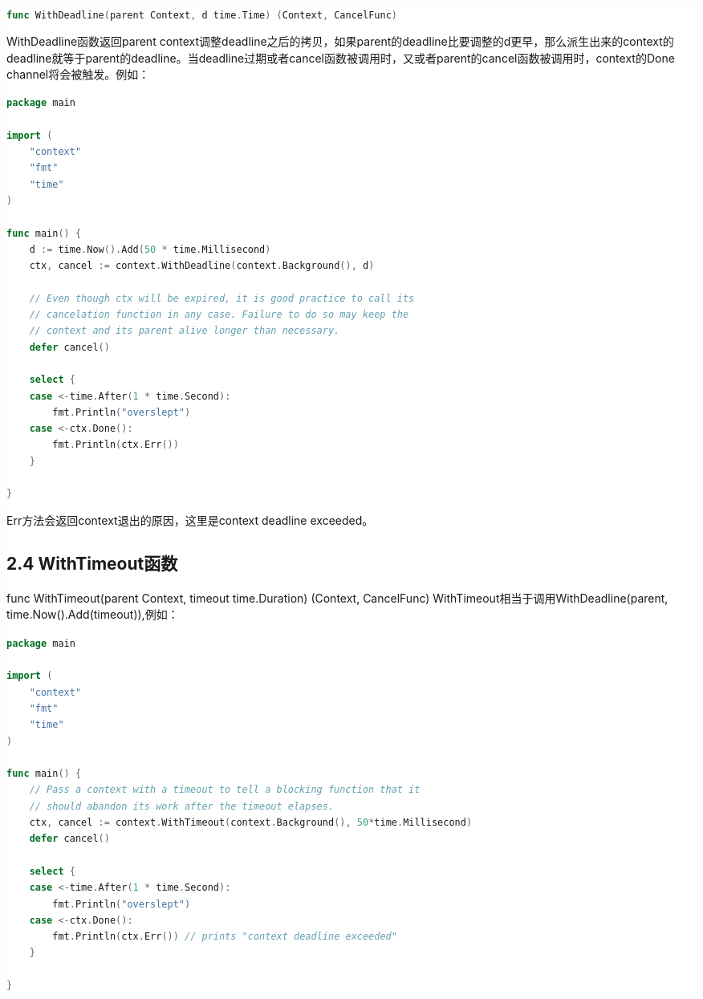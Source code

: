 ```go
func WithDeadline(parent Context, d time.Time) (Context, CancelFunc)
```

WithDeadline函数返回parent context调整deadline之后的拷贝，如果parent的deadline比要调整的d更早，那么派生出来的context的deadline就等于parent的deadline。当deadline过期或者cancel函数被调用时，又或者parent的cancel函数被调用时，context的Done channel将会被触发。例如：
```go
package main

import (
    "context"
    "fmt"
    "time"
)

func main() {
    d := time.Now().Add(50 * time.Millisecond)
    ctx, cancel := context.WithDeadline(context.Background(), d)

    // Even though ctx will be expired, it is good practice to call its
    // cancelation function in any case. Failure to do so may keep the
    // context and its parent alive longer than necessary.
    defer cancel()

    select {
    case <-time.After(1 * time.Second):
        fmt.Println("overslept")
    case <-ctx.Done():
        fmt.Println(ctx.Err())
    }

}
```
Err方法会返回context退出的原因，这里是context deadline exceeded。

## 2.4 WithTimeout函数

func WithTimeout(parent Context, timeout time.Duration) (Context, CancelFunc)
WithTimeout相当于调用WithDeadline(parent, time.Now().Add(timeout)),例如：
```go
package main

import (
    "context"
    "fmt"
    "time"
)

func main() {
    // Pass a context with a timeout to tell a blocking function that it
    // should abandon its work after the timeout elapses.
    ctx, cancel := context.WithTimeout(context.Background(), 50*time.Millisecond)
    defer cancel()

    select {
    case <-time.After(1 * time.Second):
        fmt.Println("overslept")
    case <-ctx.Done():
        fmt.Println(ctx.Err()) // prints "context deadline exceeded"
    }

}
```
